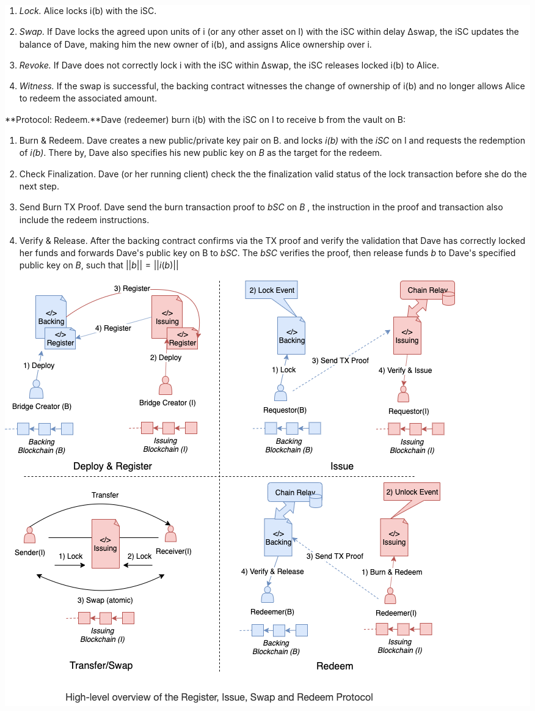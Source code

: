1. *Lock.* Alice locks i(b) with the iSC. 

2. *Swap.* If Dave locks the agreed upon units of i (or any other asset on I) with the iSC within delay ∆swap, the iSC updates the balance of Dave, making him the new owner of i(b), and assigns Alice ownership over i. 

3. *Revoke.* If Dave does not correctly lock i with the iSC within ∆swap, the iSC releases locked i(b) to Alice. 

4. *Witness.* If the swap is successful, the backing contract witnesses the change of ownership of i(b) and no longer allows Alice to redeem the associated amount. 

**Protocol: Redeem.**Dave (redeemer) burn i(b) with the iSC on I to receive b from the vault on B:

1. Burn & Redeem. Dave creates a new public/private key pair on B. and locks *i(b)* with the *iSC* on I and requests the redemption of *i(b)*. There by, Dave also specifies his new public key on *B* as the target for the redeem.

2. Check Finalization. Dave (or her running client) check the the finalization valid status of the lock transaction before she do the next step.

3. Send Burn TX Proof. Dave send the burn transaction proof to *bSC* on *B* , the instruction in the proof and transaction also include the redeem instructions.

4. Verify & Release.  After the backing contract confirms via the TX proof and verify the validation that Dave has correctly locked her funds and forwards Dave's public key on B to *bSC*. The *bSC* verifies the proof, then release funds *b* to Dave's specified public key on *B*, such that $||b|| = ||i(b)||$

   

![Solution Protocols](./images/xclaim_new_protocol_overview.png)
